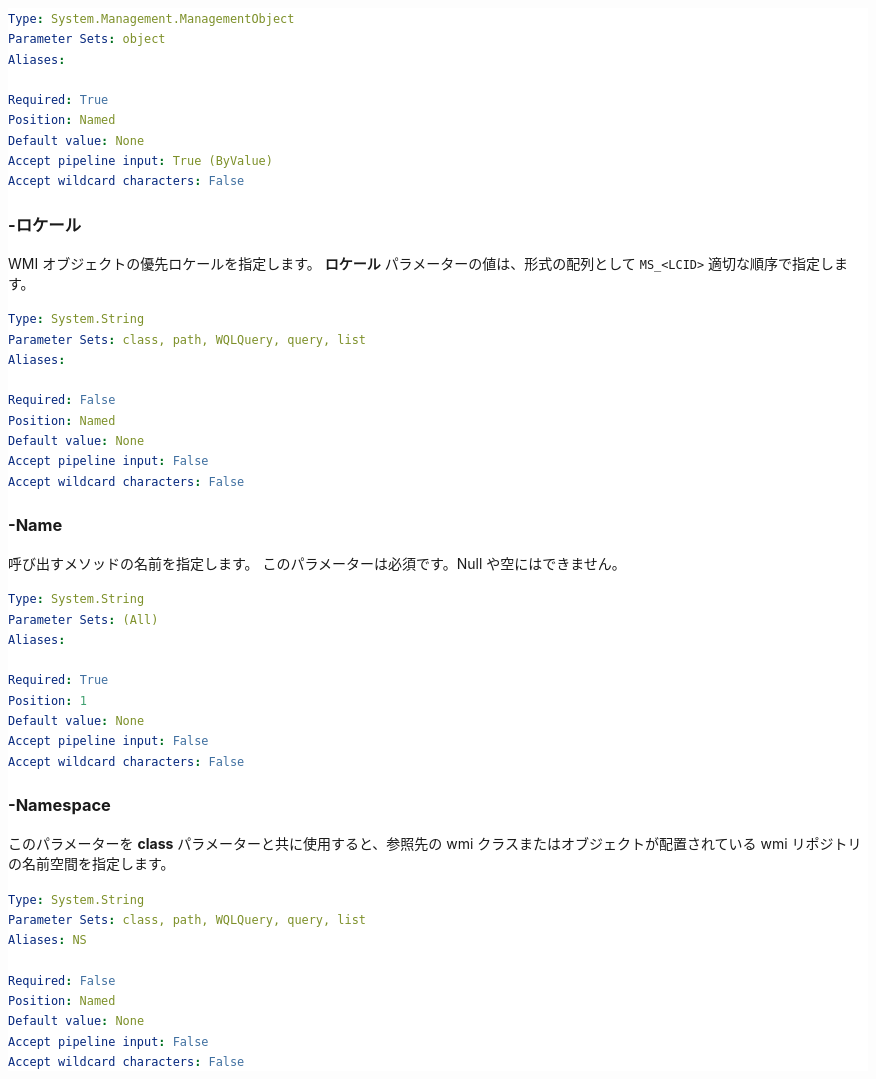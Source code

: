 ```yaml
Type: System.Management.ManagementObject
Parameter Sets: object
Aliases:

Required: True
Position: Named
Default value: None
Accept pipeline input: True (ByValue)
Accept wildcard characters: False
```

### -ロケール

WMI オブジェクトの優先ロケールを指定します。 **ロケール** パラメーターの値は、形式の配列として `MS_<LCID>` 適切な順序で指定します。

```yaml
Type: System.String
Parameter Sets: class, path, WQLQuery, query, list
Aliases:

Required: False
Position: Named
Default value: None
Accept pipeline input: False
Accept wildcard characters: False
```

### -Name

呼び出すメソッドの名前を指定します。 このパラメーターは必須です。Null や空にはできません。

```yaml
Type: System.String
Parameter Sets: (All)
Aliases:

Required: True
Position: 1
Default value: None
Accept pipeline input: False
Accept wildcard characters: False
```

### -Namespace

このパラメーターを **class** パラメーターと共に使用すると、参照先の wmi クラスまたはオブジェクトが配置されている wmi リポジトリの名前空間を指定します。

```yaml
Type: System.String
Parameter Sets: class, path, WQLQuery, query, list
Aliases: NS

Required: False
Position: Named
Default value: None
Accept pipeline input: False
Accept wildcard characters: False
```
